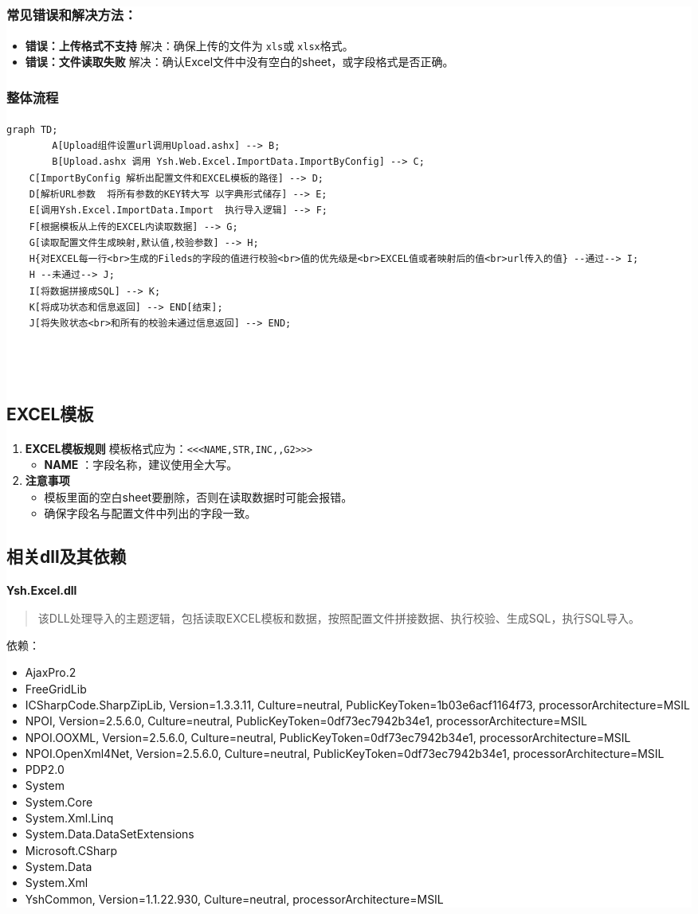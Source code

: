 ### 常见错误和解决方法：

* **错误：上传格式不支持**
  解决：确保上传的文件为 `xls`或 `xlsx`格式。
* **错误：文件读取失败**
  解决：确认Excel文件中没有空白的sheet，或字段格式是否正确。

### 整体流程

```mermaid
graph TD;
    	A[Upload组件设置url调用Upload.ashx] --> B;
    	B[Upload.ashx 调用 Ysh.Web.Excel.ImportData.ImportByConfig] --> C;
	C[ImportByConfig 解析出配置文件和EXCEL模板的路径] --> D;
	D[解析URL参数  将所有参数的KEY转大写 以字典形式储存] --> E;
	E[调用Ysh.Excel.ImportData.Import  执行导入逻辑] --> F;
	F[根据模板从上传的EXCEL内读取数据] --> G;
	G[读取配置文件生成映射,默认值,校验参数] --> H;
	H{对EXCEL每一行<br>生成的Fileds的字段的值进行校验<br>值的优先级是<br>EXCEL值或者映射后的值<br>url传入的值} --通过--> I;
	H --未通过--> J;
	I[将数据拼接成SQL] --> K;
	K[将成功状态和信息返回] --> END[结束];
	J[将失败状态<br>和所有的校验未通过信息返回] --> END;




```

## EXCEL模板

1. **EXCEL模板规则**
   模板格式应为：`<<<NAME,STR,INC,,G2>>>`
   * **NAME** ：字段名称，建议使用全大写。
2. **注意事项**
   * 模板里面的空白sheet要删除，否则在读取数据时可能会报错。
   * 确保字段名与配置文件中列出的字段一致。

## 相关dll及其依赖

**Ysh.Excel.dll**

> 该DLL处理导入的主题逻辑，包括读取EXCEL模板和数据，按照配置文件拼接数据、执行校验、生成SQL，执行SQL导入。

依赖：

- AjaxPro.2
- FreeGridLib
- ICSharpCode.SharpZipLib, Version=1.3.3.11, Culture=neutral, PublicKeyToken=1b03e6acf1164f73, processorArchitecture=MSIL
- NPOI, Version=2.5.6.0, Culture=neutral, PublicKeyToken=0df73ec7942b34e1, processorArchitecture=MSIL
- NPOI.OOXML, Version=2.5.6.0, Culture=neutral, PublicKeyToken=0df73ec7942b34e1, processorArchitecture=MSIL
- NPOI.OpenXml4Net, Version=2.5.6.0, Culture=neutral, PublicKeyToken=0df73ec7942b34e1, processorArchitecture=MSIL
- PDP2.0
- System
- System.Core
- System.Xml.Linq
- System.Data.DataSetExtensions
- Microsoft.CSharp
- System.Data
- System.Xml
- YshCommon, Version=1.1.22.930, Culture=neutral, processorArchitecture=MSIL
